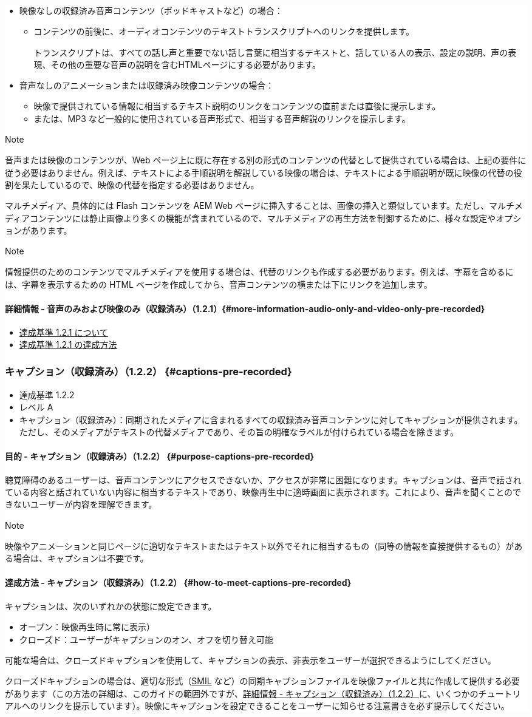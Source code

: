* 映像なしの収録済み音声コンテンツ（ポッドキャストなど）の場合：

   * コンテンツの前後に、オーディオコンテンツのテキストトランスクリプトへのリンクを提供します。

      トランスクリプトは、すべての話し声と重要でない話し言葉に相当するテキストと、話している人の表示、設定の説明、声の表現、その他の重要な音声の説明を含むHTMLページにする必要があります。

* 音声なしのアニメーションまたは収録済み映像コンテンツの場合：

   * 映像で提供されている情報に相当するテキスト説明のリンクをコンテンツの直前または直後に提示します。
   * または、MP3 など一般的に使用されている音声形式で、相当する音声解説のリンクを提示します。

>[!NOTE]
>
>音声または映像のコンテンツが、Web ページ上に既に存在する別の形式のコンテンツの代替として提供されている場合は、上記の要件に従う必要はありません。例えば、テキストによる手順説明を解説している映像の場合は、テキストによる手順説明が既に映像の代替の役割を果たしているので、映像の代替を指定する必要はありません。

マルチメディア、具体的には Flash コンテンツを AEM Web ページに挿入することは、画像の挿入と類似しています。ただし、マルチメディアコンテンツには静止画像より多くの機能が含まれているので、マルチメディアの再生方法を制御するために、様々な設定やオプションがあります。

>[!NOTE]
>
>情報提供のためのコンテンツでマルチメディアを使用する場合は、代替のリンクも作成する必要があります。例えば、字幕を含めるには、字幕を表示するための HTML ページを作成してから、音声コンテンツの横または下にリンクを追加します。

#### 詳細情報 - 音声のみおよび映像のみ（収録済み）（1.2.1）{#more-information-audio-only-and-video-only-pre-recorded}

* [達成基準 1.2.1 について](https://www.w3.org/TR/UNDERSTANDING-WCAG20/media-equiv-av-only-alt.html)
* [達成基準 1.2.1 の達成方法](https://www.w3.org/WAI/WCAG20/quickref/#media-equiv)

### キャプション（収録済み）（1.2.2）  {#captions-pre-recorded}

* 達成基準 1.2.2
* レベル A
* キャプション（収録済み）：同期されたメディアに含まれるすべての収録済み音声コンテンツに対してキャプションが提供されます。ただし、そのメディアがテキストの代替メディアであり、その旨の明確なラベルが付けられている場合を除きます。

#### 目的 - キャプション（収録済み）（1.2.2）  {#purpose-captions-pre-recorded}

聴覚障碍のあるユーザーは、音声コンテンツにアクセスできないか、アクセスが非常に困難になります。キャプションは、音声で話されている内容と話されていない内容に相当するテキストであり、映像再生中に適時画面に表示されます。これにより、音声を聞くことのできないユーザーが内容を理解できます。

>[!NOTE]
>
>映像やアニメーションと同じページに適切なテキストまたはテキスト以外でそれに相当するもの（同等の情報を直接提供するもの）がある場合は、キャプションは不要です。

#### 達成方法 - キャプション（収録済み）（1.2.2）  {#how-to-meet-captions-pre-recorded}

キャプションは、次のいずれかの状態に設定できます。

* オープン：映像再生時に常に表示）
* クローズド：ユーザーがキャプションのオン、オフを切り替え可能

可能な場合は、クローズドキャプションを使用して、キャプションの表示、非表示をユーザーが選択できるようにしてください。

クローズドキャプションの場合は、適切な形式（[SMIL](https://www.w3.org/AudioVideo/) など）の同期キャプションファイルを映像ファイルと共に作成して提供する必要があります（この方法の詳細は、このガイドの範囲外ですが、[詳細情報 - キャプション（収録済み）（1.2.2）](#more-information-captions-pre-recorded)に、いくつかのチュートリアルへのリンクを提示しています）。映像にキャプションを設定できることをユーザーに知らせる注意書きを必ず提示してください。
